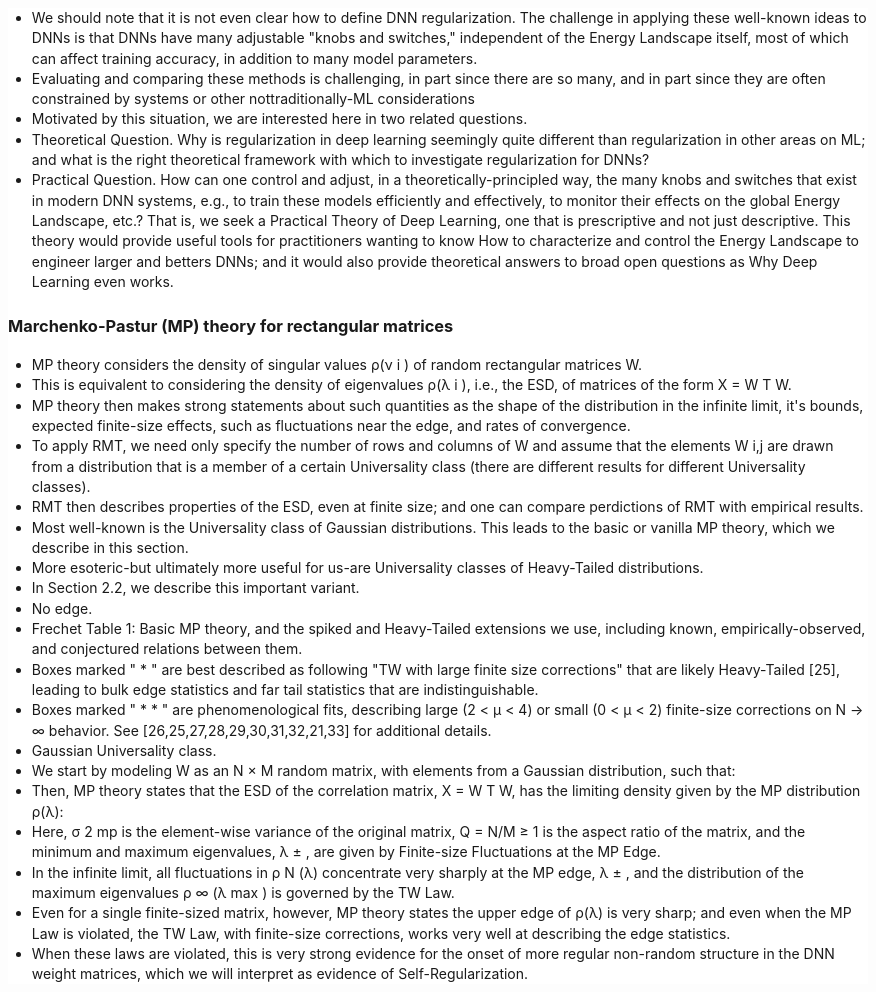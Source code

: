 - We should note that it is not even clear how to define DNN regularization. The challenge in applying these well-known ideas to DNNs is that DNNs have many adjustable "knobs and switches," independent of the Energy Landscape itself, most of which can affect training accuracy, in addition to many model parameters.
- Evaluating and comparing these methods is challenging, in part since there are so many, and in part since they are often constrained by systems or other nottraditionally-ML considerations
- Motivated by this situation, we are interested here in two related questions.
- Theoretical Question. Why is regularization in deep learning seemingly quite different than regularization in other areas on ML; and what is the right theoretical framework with which to investigate regularization for DNNs?
- Practical Question. How can one control and adjust, in a theoretically-principled way, the many knobs and switches that exist in modern DNN systems, e.g., to train these models efficiently and effectively, to monitor their effects on the global Energy Landscape, etc.? That is, we seek a Practical Theory of Deep Learning, one that is prescriptive and not just descriptive. This theory would provide useful tools for practitioners wanting to know How to characterize and control the Energy Landscape to engineer larger and betters DNNs; and it would also provide theoretical answers to broad open questions as Why Deep Learning even works.

### Marchenko-Pastur (MP) theory for rectangular matrices
- MP theory considers the density of singular values ρ(ν i ) of random rectangular matrices W.
- This is equivalent to considering the density of eigenvalues ρ(λ i ), i.e., the ESD, of matrices of the form X = W T W.
- MP theory then makes strong statements about such quantities as the shape of the distribution in the infinite limit, it's bounds, expected finite-size effects, such as fluctuations near the edge, and rates of convergence.
- To apply RMT, we need only specify the number of rows and columns of W and assume that the elements W i,j are drawn from a distribution that is a member of a certain Universality class (there are different results for different Universality classes).
- RMT then describes properties of the ESD, even at finite size; and one can compare perdictions of RMT with empirical results.
- Most well-known is the Universality class of Gaussian distributions. This leads to the basic or vanilla MP theory, which we describe in this section.
- More esoteric-but ultimately more useful for us-are Universality classes of Heavy-Tailed distributions.
- In Section 2.2, we describe this important variant.
- No edge.
- Frechet Table 1: Basic MP theory, and the spiked and Heavy-Tailed extensions we use, including known, empirically-observed, and conjectured relations between them.
- Boxes marked " * " are best described as following "TW with large finite size corrections" that are likely Heavy-Tailed [25], leading to bulk edge statistics and far tail statistics that are indistinguishable.
- Boxes marked " * * " are phenomenological fits, describing large (2 < µ < 4) or small (0 < µ < 2) finite-size corrections on N → ∞ behavior. See [26,25,27,28,29,30,31,32,21,33] for additional details.
- Gaussian Universality class.
- We start by modeling W as an N × M random matrix, with elements from a Gaussian distribution, such that:
- Then, MP theory states that the ESD of the correlation matrix, X = W T W, has the limiting density given by the MP distribution ρ(λ):
- Here, σ 2 mp is the element-wise variance of the original matrix, Q = N/M ≥ 1 is the aspect ratio of the matrix, and the minimum and maximum eigenvalues, λ ± , are given by Finite-size Fluctuations at the MP Edge.
- In the infinite limit, all fluctuations in ρ N (λ) concentrate very sharply at the MP edge, λ ± , and the distribution of the maximum eigenvalues ρ ∞ (λ max ) is governed by the TW Law.
- Even for a single finite-sized matrix, however, MP theory states the upper edge of ρ(λ) is very sharp; and even when the MP Law is violated, the TW Law, with finite-size corrections, works very well at describing the edge statistics.
- When these laws are violated, this is very strong evidence for the onset of more regular non-random structure in the DNN weight matrices, which we will interpret as evidence of Self-Regularization.
